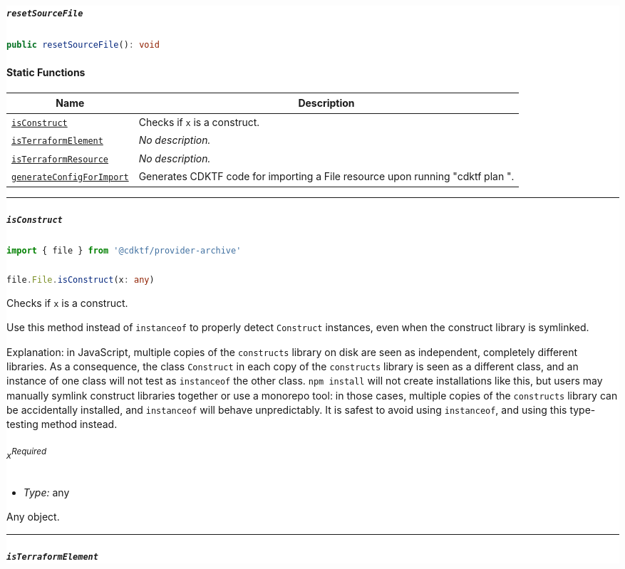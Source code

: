 ##### `resetSourceFile` <a name="resetSourceFile" id="@cdktf/provider-archive.file.File.resetSourceFile"></a>

```typescript
public resetSourceFile(): void
```

#### Static Functions <a name="Static Functions" id="Static Functions"></a>

| **Name** | **Description** |
| --- | --- |
| <code><a href="#@cdktf/provider-archive.file.File.isConstruct">isConstruct</a></code> | Checks if `x` is a construct. |
| <code><a href="#@cdktf/provider-archive.file.File.isTerraformElement">isTerraformElement</a></code> | *No description.* |
| <code><a href="#@cdktf/provider-archive.file.File.isTerraformResource">isTerraformResource</a></code> | *No description.* |
| <code><a href="#@cdktf/provider-archive.file.File.generateConfigForImport">generateConfigForImport</a></code> | Generates CDKTF code for importing a File resource upon running "cdktf plan <stack-name>". |

---

##### `isConstruct` <a name="isConstruct" id="@cdktf/provider-archive.file.File.isConstruct"></a>

```typescript
import { file } from '@cdktf/provider-archive'

file.File.isConstruct(x: any)
```

Checks if `x` is a construct.

Use this method instead of `instanceof` to properly detect `Construct`
instances, even when the construct library is symlinked.

Explanation: in JavaScript, multiple copies of the `constructs` library on
disk are seen as independent, completely different libraries. As a
consequence, the class `Construct` in each copy of the `constructs` library
is seen as a different class, and an instance of one class will not test as
`instanceof` the other class. `npm install` will not create installations
like this, but users may manually symlink construct libraries together or
use a monorepo tool: in those cases, multiple copies of the `constructs`
library can be accidentally installed, and `instanceof` will behave
unpredictably. It is safest to avoid using `instanceof`, and using
this type-testing method instead.

###### `x`<sup>Required</sup> <a name="x" id="@cdktf/provider-archive.file.File.isConstruct.parameter.x"></a>

- *Type:* any

Any object.

---

##### `isTerraformElement` <a name="isTerraformElement" id="@cdktf/provider-archive.file.File.isTerraformElement"></a>
